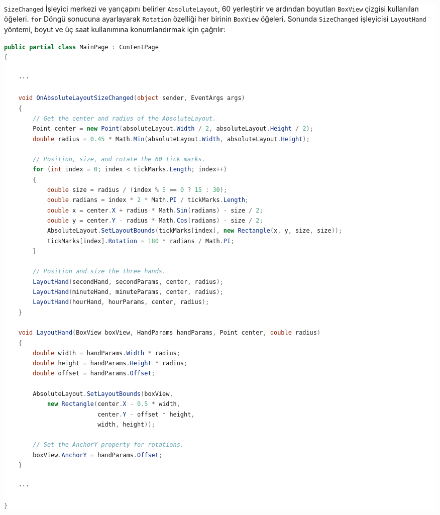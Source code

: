 `SizeChanged` İşleyici merkezi ve yarıçapını belirler `AbsoluteLayout`, 60 yerleştirir ve ardından boyutları `BoxView` çizgisi kullanılan öğeleri. `for` Döngü sonucuna ayarlayarak `Rotation` özelliği her birinin `BoxView` öğeleri. Sonunda `SizeChanged` işleyicisi `LayoutHand` yöntemi, boyut ve üç saat kullanımına konumlandırmak için çağrılır:

```csharp
public partial class MainPage : ContentPage
{

    ···

    void OnAbsoluteLayoutSizeChanged(object sender, EventArgs args)
    {
        // Get the center and radius of the AbsoluteLayout.
        Point center = new Point(absoluteLayout.Width / 2, absoluteLayout.Height / 2);
        double radius = 0.45 * Math.Min(absoluteLayout.Width, absoluteLayout.Height);

        // Position, size, and rotate the 60 tick marks.
        for (int index = 0; index < tickMarks.Length; index++)
        {
            double size = radius / (index % 5 == 0 ? 15 : 30);
            double radians = index * 2 * Math.PI / tickMarks.Length;
            double x = center.X + radius * Math.Sin(radians) - size / 2;
            double y = center.Y - radius * Math.Cos(radians) - size / 2;
            AbsoluteLayout.SetLayoutBounds(tickMarks[index], new Rectangle(x, y, size, size));
            tickMarks[index].Rotation = 180 * radians / Math.PI;
        }

        // Position and size the three hands.
        LayoutHand(secondHand, secondParams, center, radius);
        LayoutHand(minuteHand, minuteParams, center, radius);
        LayoutHand(hourHand, hourParams, center, radius);
    }

    void LayoutHand(BoxView boxView, HandParams handParams, Point center, double radius)
    {
        double width = handParams.Width * radius;
        double height = handParams.Height * radius;
        double offset = handParams.Offset;

        AbsoluteLayout.SetLayoutBounds(boxView,
            new Rectangle(center.X - 0.5 * width,
                          center.Y - offset * height,
                          width, height));

        // Set the AnchorY property for rotations.
        boxView.AnchorY = handParams.Offset;
    }

    ···

}
```
